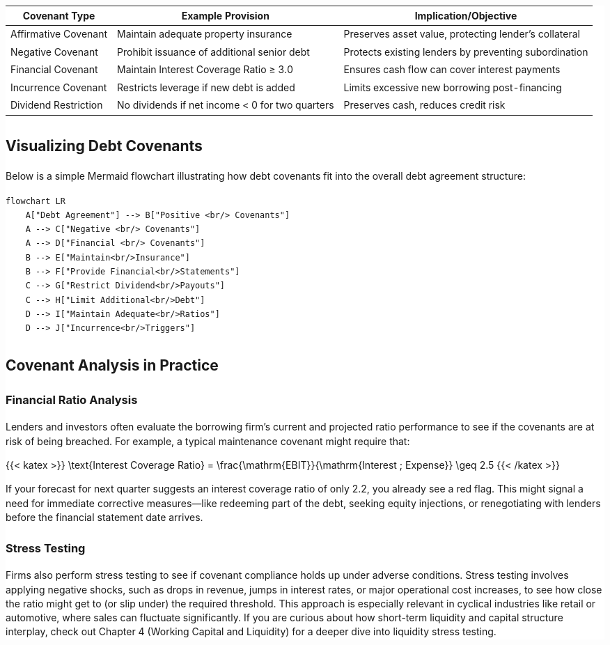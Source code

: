 | Covenant Type         | Example Provision                                   | Implication/Objective                                      |
|-----------------------|-----------------------------------------------------|------------------------------------------------------------|
| Affirmative Covenant  | Maintain adequate property insurance               | Preserves asset value, protecting lender’s collateral       |
| Negative Covenant     | Prohibit issuance of additional senior debt         | Protects existing lenders by preventing subordination       |
| Financial Covenant    | Maintain Interest Coverage Ratio ≥ 3.0             | Ensures cash flow can cover interest payments              |
| Incurrence Covenant   | Restricts leverage if new debt is added            | Limits excessive new borrowing post-financing              |
| Dividend Restriction  | No dividends if net income < 0 for two quarters     | Preserves cash, reduces credit risk                        |

## Visualizing Debt Covenants

Below is a simple Mermaid flowchart illustrating how debt covenants fit into the overall debt agreement structure:

```mermaid
flowchart LR
    A["Debt Agreement"] --> B["Positive <br/> Covenants"]
    A --> C["Negative <br/> Covenants"]
    A --> D["Financial <br/> Covenants"]
    B --> E["Maintain<br/>Insurance"]
    B --> F["Provide Financial<br/>Statements"]
    C --> G["Restrict Dividend<br/>Payouts"]
    C --> H["Limit Additional<br/>Debt"]
    D --> I["Maintain Adequate<br/>Ratios"]
    D --> J["Incurrence<br/>Triggers"]
```

## Covenant Analysis in Practice

### Financial Ratio Analysis

Lenders and investors often evaluate the borrowing firm’s current and projected ratio performance to see if the covenants are at risk of being breached. For example, a typical maintenance covenant might require that:

{{< katex >}}
\text{Interest Coverage Ratio} = \frac{\mathrm{EBIT}}{\mathrm{Interest \; Expense}} \geq 2.5
{{< /katex >}}

If your forecast for next quarter suggests an interest coverage ratio of only 2.2, you already see a red flag. This might signal a need for immediate corrective measures—like redeeming part of the debt, seeking equity injections, or renegotiating with lenders before the financial statement date arrives.

### Stress Testing

Firms also perform stress testing to see if covenant compliance holds up under adverse conditions. Stress testing involves applying negative shocks, such as drops in revenue, jumps in interest rates, or major operational cost increases, to see how close the ratio might get to (or slip under) the required threshold. This approach is especially relevant in cyclical industries like retail or automotive, where sales can fluctuate significantly. If you are curious about how short-term liquidity and capital structure interplay, check out Chapter 4 (Working Capital and Liquidity) for a deeper dive into liquidity stress testing.
